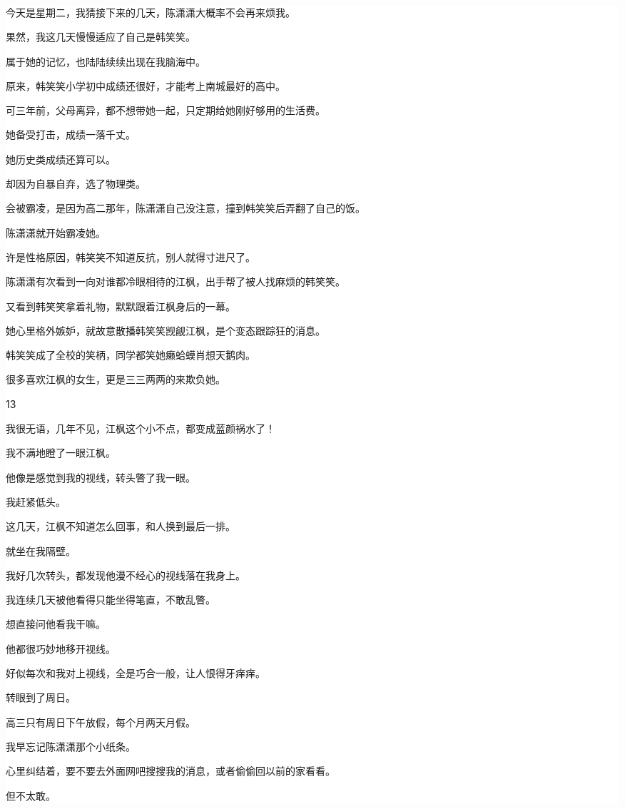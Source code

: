 今天是星期二，我猜接下来的几天，陈潇潇大概率不会再来烦我。

果然，我这几天慢慢适应了自己是韩笑笑。

属于她的记忆，也陆陆续续出现在我脑海中。

原来，韩笑笑小学初中成绩还很好，才能考上南城最好的高中。

可三年前，父母离异，都不想带她一起，只定期给她刚好够用的生活费。

她备受打击，成绩一落千丈。

她历史类成绩还算可以。

却因为自暴自弃，选了物理类。

会被霸凌，是因为高二那年，陈潇潇自己没注意，撞到韩笑笑后弄翻了自己的饭。

陈潇潇就开始霸凌她。

许是性格原因，韩笑笑不知道反抗，别人就得寸进尺了。

陈潇潇有次看到一向对谁都冷眼相待的江枫，出手帮了被人找麻烦的韩笑笑。

又看到韩笑笑拿着礼物，默默跟着江枫身后的一幕。

她心里格外嫉妒，就故意散播韩笑笑觊觎江枫，是个变态跟踪狂的消息。

韩笑笑成了全校的笑柄，同学都笑她癞蛤蟆肖想天鹅肉。

很多喜欢江枫的女生，更是三三两两的来欺负她。

13

我很无语，几年不见，江枫这个小不点，都变成蓝颜祸水了！

我不满地瞪了一眼江枫。

他像是感觉到我的视线，转头瞥了我一眼。

我赶紧低头。

这几天，江枫不知道怎么回事，和人换到最后一排。

就坐在我隔壁。

我好几次转头，都发现他漫不经心的视线落在我身上。

我连续几天被他看得只能坐得笔直，不敢乱瞥。

想直接问他看我干嘛。

他都很巧妙地移开视线。

好似每次和我对上视线，全是巧合一般，让人恨得牙痒痒。

转眼到了周日。

高三只有周日下午放假，每个月两天月假。

我早忘记陈潇潇那个小纸条。

心里纠结着，要不要去外面网吧搜搜我的消息，或者偷偷回以前的家看看。

但不太敢。
